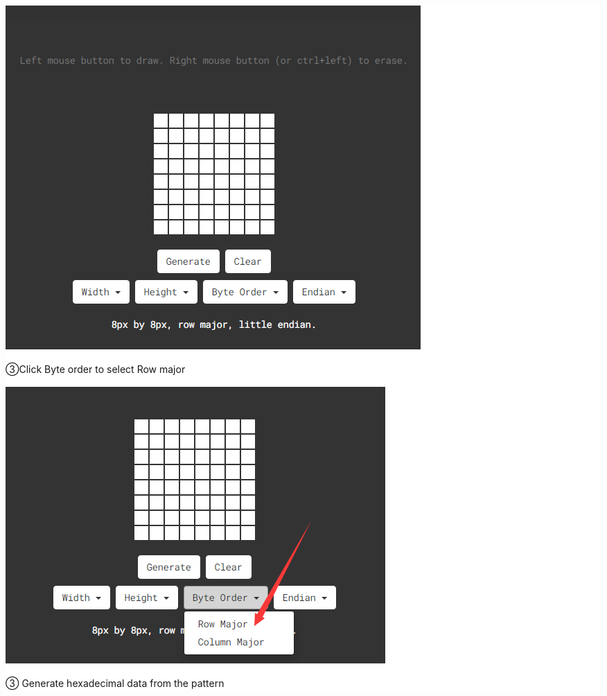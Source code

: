 ![](media/501ba516e4be9c8ec4ca6f37e2b6915f.png)

③Click Byte order to select Row major

![](media/5e29353965bbe864662cf4a93bd06268.png)

③ Generate hexadecimal data from the pattern
